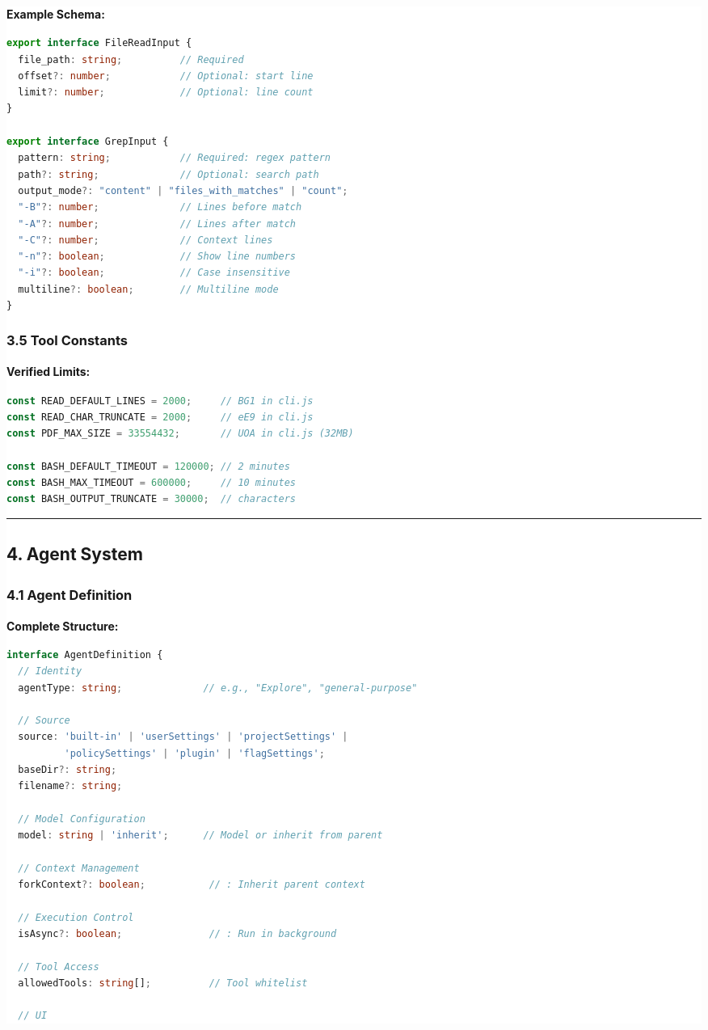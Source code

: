 **Example Schema:**
```typescript
export interface FileReadInput {
  file_path: string;          // Required
  offset?: number;            // Optional: start line
  limit?: number;             // Optional: line count
}

export interface GrepInput {
  pattern: string;            // Required: regex pattern
  path?: string;              // Optional: search path
  output_mode?: "content" | "files_with_matches" | "count";
  "-B"?: number;              // Lines before match
  "-A"?: number;              // Lines after match
  "-C"?: number;              // Context lines
  "-n"?: boolean;             // Show line numbers
  "-i"?: boolean;             // Case insensitive
  multiline?: boolean;        // Multiline mode
}
```

### 3.5 Tool Constants

**Verified Limits:**
```typescript
const READ_DEFAULT_LINES = 2000;     // BG1 in cli.js
const READ_CHAR_TRUNCATE = 2000;     // eE9 in cli.js
const PDF_MAX_SIZE = 33554432;       // UOA in cli.js (32MB)

const BASH_DEFAULT_TIMEOUT = 120000; // 2 minutes
const BASH_MAX_TIMEOUT = 600000;     // 10 minutes
const BASH_OUTPUT_TRUNCATE = 30000;  // characters
```

---

## 4. Agent System

### 4.1 Agent Definition

**Complete Structure:**
```typescript
interface AgentDefinition {
  // Identity
  agentType: string;              // e.g., "Explore", "general-purpose"

  // Source
  source: 'built-in' | 'userSettings' | 'projectSettings' |
          'policySettings' | 'plugin' | 'flagSettings';
  baseDir?: string;
  filename?: string;

  // Model Configuration
  model: string | 'inherit';      // Model or inherit from parent

  // Context Management
  forkContext?: boolean;           // : Inherit parent context

  // Execution Control
  isAsync?: boolean;               // : Run in background

  // Tool Access
  allowedTools: string[];          // Tool whitelist

  // UI
```